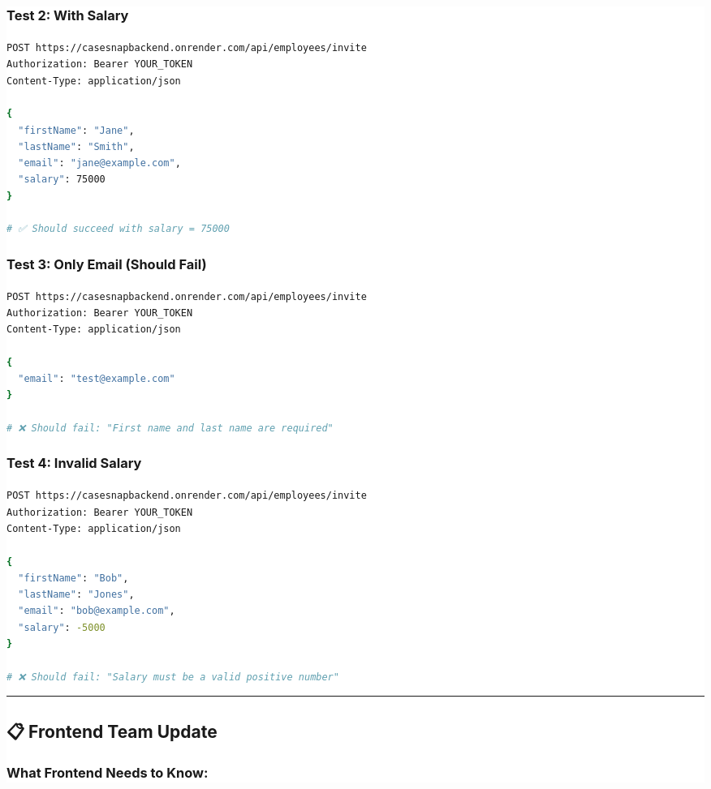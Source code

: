 ### Test 2: With Salary
```bash
POST https://casesnapbackend.onrender.com/api/employees/invite
Authorization: Bearer YOUR_TOKEN
Content-Type: application/json

{
  "firstName": "Jane",
  "lastName": "Smith",
  "email": "jane@example.com",
  "salary": 75000
}

# ✅ Should succeed with salary = 75000
```

### Test 3: Only Email (Should Fail)
```bash
POST https://casesnapbackend.onrender.com/api/employees/invite
Authorization: Bearer YOUR_TOKEN
Content-Type: application/json

{
  "email": "test@example.com"
}

# ❌ Should fail: "First name and last name are required"
```

### Test 4: Invalid Salary
```bash
POST https://casesnapbackend.onrender.com/api/employees/invite
Authorization: Bearer YOUR_TOKEN
Content-Type: application/json

{
  "firstName": "Bob",
  "lastName": "Jones",
  "email": "bob@example.com",
  "salary": -5000
}

# ❌ Should fail: "Salary must be a valid positive number"
```

---

## 📋 Frontend Team Update

### What Frontend Needs to Know:
